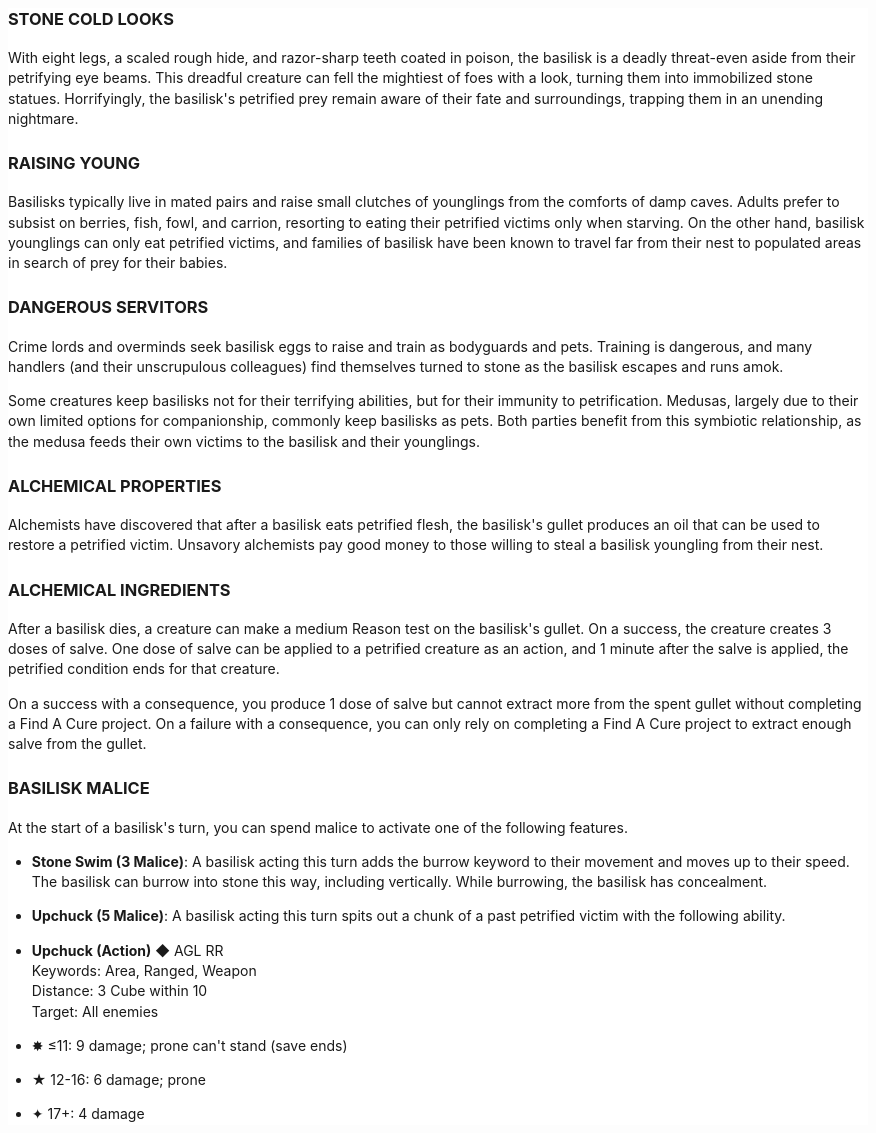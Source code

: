 ### STONE COLD LOOKS  

With eight legs, a scaled rough hide, and razor-sharp teeth coated in poison, the basilisk is a deadly threat-even aside from their petrifying eye beams. This dreadful creature can fell the mightiest of foes with a look, turning them into immobilized stone statues. Horrifyingly, the basilisk's petrified prey remain aware of their fate and surroundings, trapping them in an unending nightmare.  

### RAISING YOUNG

Basilisks typically live in mated pairs and raise small clutches of younglings from the comforts of damp caves. Adults prefer to subsist on berries, fish, fowl, and carrion, resorting to eating their petrified victims only when starving. On the other hand, basilisk younglings can only eat petrified victims, and families of basilisk have been known to travel far from their nest to populated areas in search of prey for their babies.  

### DANGEROUS SERVITORS  

Crime lords and overminds seek basilisk eggs to raise and train as bodyguards and pets. Training is dangerous, and many handlers (and their unscrupulous colleagues) find themselves turned to stone as the basilisk escapes and runs amok.  

Some creatures keep basilisks not for their terrifying abilities, but for their immunity to petrification. Medusas, largely due to their own limited options for companionship, commonly keep basilisks as pets. Both parties benefit from this symbiotic relationship, as the medusa feeds their own victims to the basilisk and their younglings.  

### ALCHEMICAL PROPERTIES

Alchemists have discovered that after a basilisk eats petrified flesh, the basilisk's gullet produces an oil that can be used to restore a petrified victim. Unsavory alchemists pay good money to those willing to steal a basilisk youngling from their nest.  

### ALCHEMICAL INGREDIENTS

After a basilisk dies, a creature can make a medium Reason test on the basilisk's gullet. On a success, the creature creates 3 doses of salve. One dose of salve can be applied to a petrified creature as an action, and 1 minute after the salve is applied, the petrified condition ends for that creature.  

On a success with a consequence, you produce 1 dose of salve but cannot extract more from the spent gullet without completing a Find A Cure project. On a failure with a consequence, you can only rely on completing a Find A Cure project to extract enough salve from the gullet.  

### BASILISK MALICE

At the start of a basilisk's turn, you can spend malice to activate one of the following features.  

- **Stone Swim (3 Malice)**: A basilisk acting this turn adds the burrow keyword to their movement and moves up to their speed. The basilisk can burrow into stone this way, including vertically. While burrowing, the basilisk has concealment.  

- **Upchuck (5 Malice)**: A basilisk acting this turn spits out a chunk of a past petrified victim with the following ability.  
- **Upchuck (Action)** ◆ AGL RR  
Keywords: Area, Ranged, Weapon  
Distance: 3 Cube within 10  
Target: All enemies  
- ✸ ≤11: 9 damage; prone can't stand (save ends)  
- ★ 12-16: 6 damage; prone  
- ✦ 17+: 4 damage  
